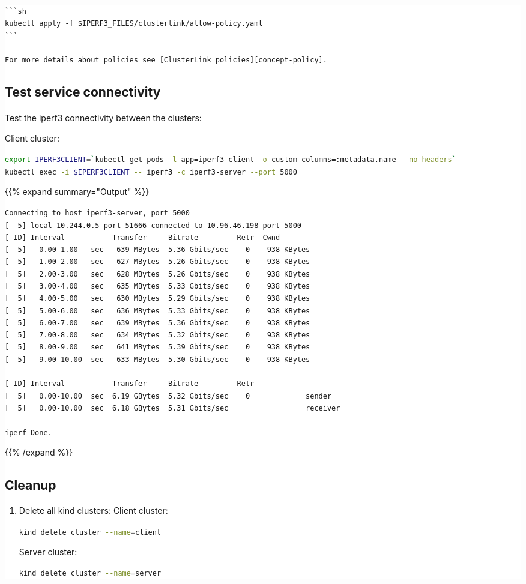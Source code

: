     ```sh
    kubectl apply -f $IPERF3_FILES/clusterlink/allow-policy.yaml
    ```

    For more details about policies see [ClusterLink policies][concept-policy].

## Test service connectivity

Test the iperf3 connectivity between the clusters:

Client cluster:

```sh
export IPERF3CLIENT=`kubectl get pods -l app=iperf3-client -o custom-columns=:metadata.name --no-headers`
kubectl exec -i $IPERF3CLIENT -- iperf3 -c iperf3-server --port 5000
```

{{% expand summary="Output" %}}

```
Connecting to host iperf3-server, port 5000
[  5] local 10.244.0.5 port 51666 connected to 10.96.46.198 port 5000
[ ID] Interval           Transfer     Bitrate         Retr  Cwnd
[  5]   0.00-1.00   sec   639 MBytes  5.36 Gbits/sec    0    938 KBytes
[  5]   1.00-2.00   sec   627 MBytes  5.26 Gbits/sec    0    938 KBytes
[  5]   2.00-3.00   sec   628 MBytes  5.26 Gbits/sec    0    938 KBytes
[  5]   3.00-4.00   sec   635 MBytes  5.33 Gbits/sec    0    938 KBytes
[  5]   4.00-5.00   sec   630 MBytes  5.29 Gbits/sec    0    938 KBytes
[  5]   5.00-6.00   sec   636 MBytes  5.33 Gbits/sec    0    938 KBytes
[  5]   6.00-7.00   sec   639 MBytes  5.36 Gbits/sec    0    938 KBytes
[  5]   7.00-8.00   sec   634 MBytes  5.32 Gbits/sec    0    938 KBytes
[  5]   8.00-9.00   sec   641 MBytes  5.39 Gbits/sec    0    938 KBytes
[  5]   9.00-10.00  sec   633 MBytes  5.30 Gbits/sec    0    938 KBytes
- - - - - - - - - - - - - - - - - - - - - - - - -
[ ID] Interval           Transfer     Bitrate         Retr
[  5]   0.00-10.00  sec  6.19 GBytes  5.32 Gbits/sec    0             sender
[  5]   0.00-10.00  sec  6.18 GBytes  5.31 Gbits/sec                  receiver

iperf Done.
```

{{% /expand %}}

## Cleanup

1. Delete all kind clusters:
    Client cluster:

    ```sh
    kind delete cluster --name=client
    ```

    Server cluster:

    ```sh
    kind delete cluster --name=server
    ```


[concepts]: ../concepts/_index.md
[concept-policy]: ../concepts/policies.md